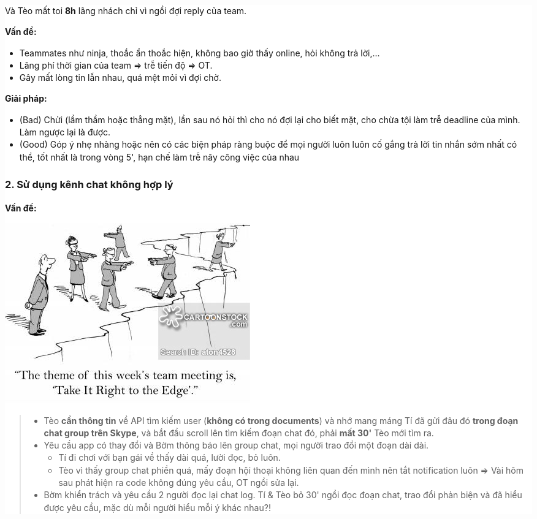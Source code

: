 Và Tèo mất toi **8h** lãng nhách chỉ vì ngồi đợi reply của team.

**Vấn đề:**
 + Teammates như ninja, thoắc ẩn thoắc hiện, không bao giờ thấy online, hỏi không trả lời,...
 + Lãng phí thời gian của team => trễ tiến độ => OT.
 + Gây mất lòng tin lẫn nhau, quá mệt mỏi vì đợi chờ.

**Giải pháp:**
 - (Bad) Chửi (lầm thầm hoặc thẳng mặt), lần sau nó hỏi thì cho nó đợi lại cho biết mặt, cho chừa tội làm trễ deadline của mình. Làm ngược lại là được.
 - (Good) Góp ý nhẹ nhàng hoặc nên có các biện pháp ràng buộc để mọi người luôn luôn cố gắng trả lời tin nhắn sớm nhất có thể, tốt nhất là trong vòng 5', hạn chế làm trễ nãy công việc của nhau

### 2. Sử dụng kênh chat không hợp lý
**Vấn đề:**

![alt text](/img/chuyen-giao-tiep/img2.jpg)

> - Tèo **cần thông tin** về API tìm kiếm user (**không có trong documents**) và nhớ mang máng Tí đã gửi đâu đó **trong đoạn chat group trên Skype**, và bắt đầu scroll lên tìm kiếm đoạn chat đó, phải **mất 30'** Tèo mới tìm ra.
> - Yêu cầu app có thay đổi và Bờm thông báo lên group chat, mọi người trao đổi một đoạn dài dài.
>   - Tí đi chơi với bạn gái về thấy dài quá, lười đọc, bỏ luôn.
>   - Tèo vì thấy group chat phiền quá, mấy đoạn hội thoại không liên quan đến mình nên tắt notification luôn
>   => Vài hôm sau phát hiện ra code không đúng yêu cầu, OT ngồi sửa lại.
> - Bờm khiển trách và yêu cầu 2 người đọc lại chat log. Tí & Tèo bỏ 30' ngồi đọc đoạn chat, trao đổi phản biện và đã hiểu được yêu cầu, mặc dù mỗi người hiểu mỗi ý khác nhau?!
